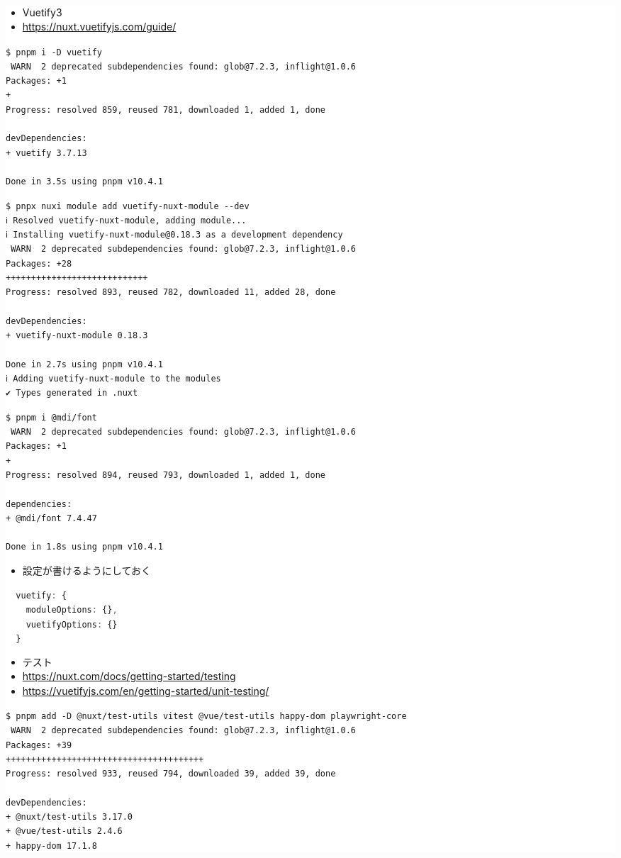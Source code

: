 - Vuetify3
- https://nuxt.vuetifyjs.com/guide/
```
$ pnpm i -D vuetify
 WARN  2 deprecated subdependencies found: glob@7.2.3, inflight@1.0.6
Packages: +1
+
Progress: resolved 859, reused 781, downloaded 1, added 1, done

devDependencies:
+ vuetify 3.7.13

Done in 3.5s using pnpm v10.4.1
```

```
$ pnpx nuxi module add vuetify-nuxt-module --dev
ℹ Resolved vuetify-nuxt-module, adding module...
ℹ Installing vuetify-nuxt-module@0.18.3 as a development dependency
 WARN  2 deprecated subdependencies found: glob@7.2.3, inflight@1.0.6
Packages: +28
++++++++++++++++++++++++++++
Progress: resolved 893, reused 782, downloaded 11, added 28, done

devDependencies:
+ vuetify-nuxt-module 0.18.3

Done in 2.7s using pnpm v10.4.1
ℹ Adding vuetify-nuxt-module to the modules
✔ Types generated in .nuxt                                         
```

```
$ pnpm i @mdi/font
 WARN  2 deprecated subdependencies found: glob@7.2.3, inflight@1.0.6
Packages: +1
+
Progress: resolved 894, reused 793, downloaded 1, added 1, done

dependencies:
+ @mdi/font 7.4.47

Done in 1.8s using pnpm v10.4.1
```

- 設定が書けるようにしておく
```nuxt.config.ts
  vuetify: {
    moduleOptions: {},
    vuetifyOptions: {}
  }
```

- テスト
- https://nuxt.com/docs/getting-started/testing
- https://vuetifyjs.com/en/getting-started/unit-testing/
```
$ pnpm add -D @nuxt/test-utils vitest @vue/test-utils happy-dom playwright-core
 WARN  2 deprecated subdependencies found: glob@7.2.3, inflight@1.0.6
Packages: +39
+++++++++++++++++++++++++++++++++++++++
Progress: resolved 933, reused 794, downloaded 39, added 39, done

devDependencies:
+ @nuxt/test-utils 3.17.0
+ @vue/test-utils 2.4.6
+ happy-dom 17.1.8
```